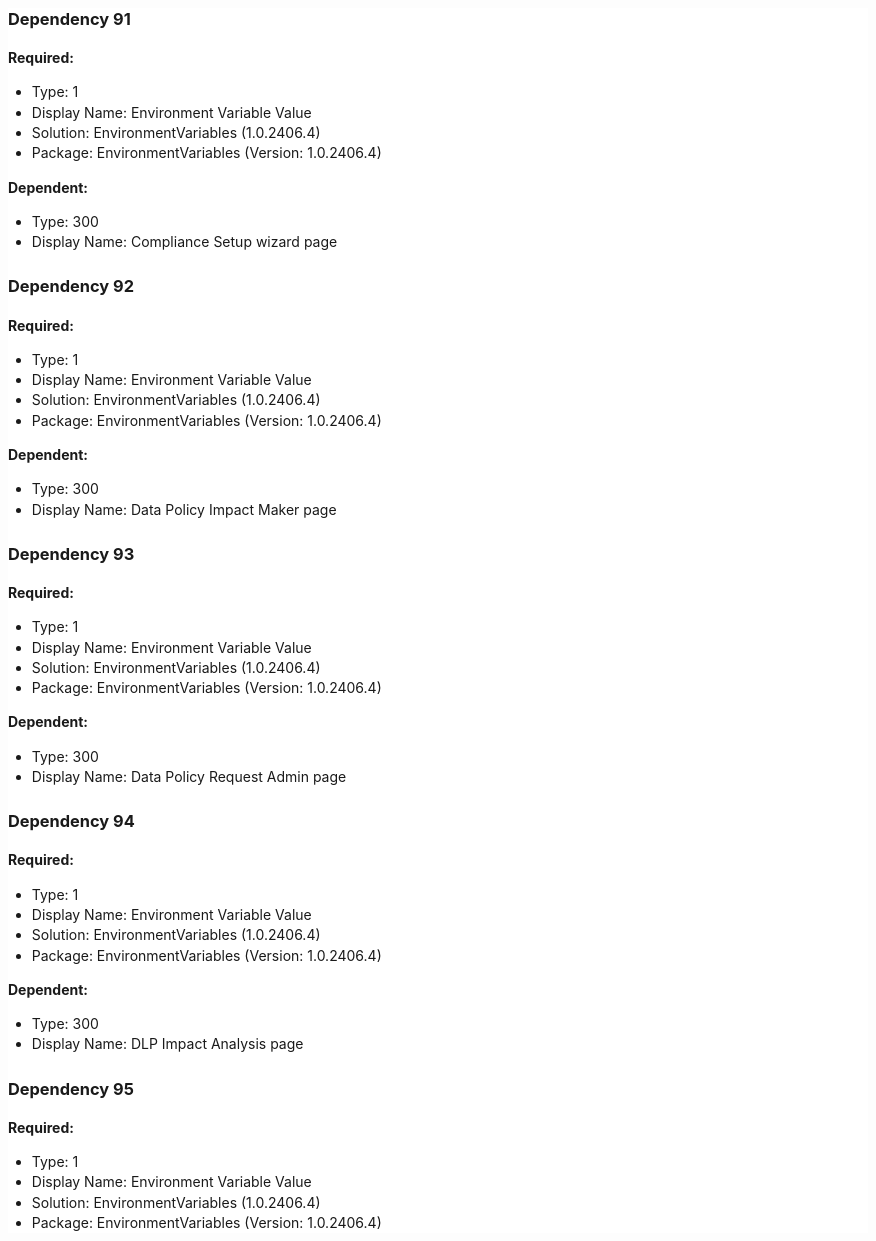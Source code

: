 
### Dependency 91

**Required:**
- Type: 1
- Display Name: Environment Variable Value
- Solution: EnvironmentVariables (1.0.2406.4)
- Package: EnvironmentVariables (Version: 1.0.2406.4)

**Dependent:**
- Type: 300
- Display Name: Compliance Setup wizard page


### Dependency 92

**Required:**
- Type: 1
- Display Name: Environment Variable Value
- Solution: EnvironmentVariables (1.0.2406.4)
- Package: EnvironmentVariables (Version: 1.0.2406.4)

**Dependent:**
- Type: 300
- Display Name: Data Policy Impact Maker page


### Dependency 93

**Required:**
- Type: 1
- Display Name: Environment Variable Value
- Solution: EnvironmentVariables (1.0.2406.4)
- Package: EnvironmentVariables (Version: 1.0.2406.4)

**Dependent:**
- Type: 300
- Display Name: Data Policy Request Admin page


### Dependency 94

**Required:**
- Type: 1
- Display Name: Environment Variable Value
- Solution: EnvironmentVariables (1.0.2406.4)
- Package: EnvironmentVariables (Version: 1.0.2406.4)

**Dependent:**
- Type: 300
- Display Name: DLP Impact Analysis page


### Dependency 95

**Required:**
- Type: 1
- Display Name: Environment Variable Value
- Solution: EnvironmentVariables (1.0.2406.4)
- Package: EnvironmentVariables (Version: 1.0.2406.4)

